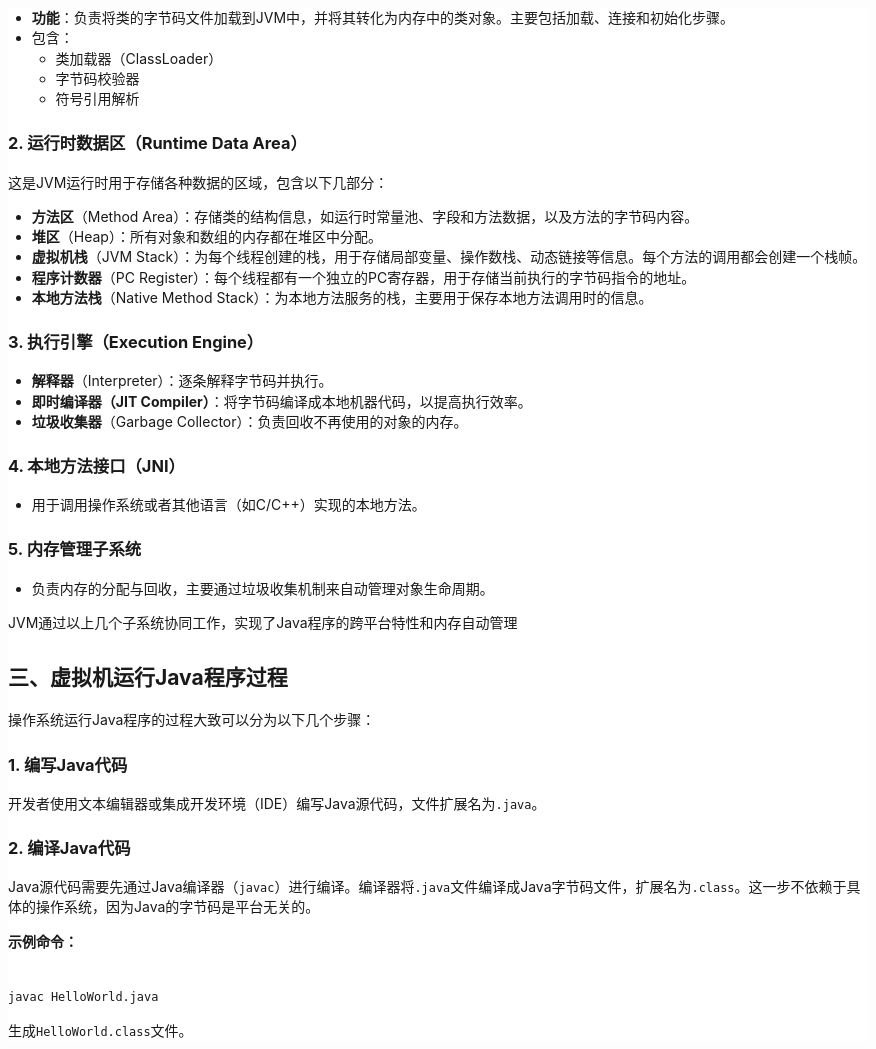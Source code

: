 - **功能**：负责将类的字节码文件加载到JVM中，并将其转化为内存中的类对象。主要包括加载、连接和初始化步骤。
- 包含：
  - 类加载器（ClassLoader）
  - 字节码校验器
  - 符号引用解析

### 2. **运行时数据区**（Runtime Data Area）

这是JVM运行时用于存储各种数据的区域，包含以下几部分：

- **方法区**（Method Area）：存储类的结构信息，如运行时常量池、字段和方法数据，以及方法的字节码内容。
- **堆区**（Heap）：所有对象和数组的内存都在堆区中分配。
- **虚拟机栈**（JVM Stack）：为每个线程创建的栈，用于存储局部变量、操作数栈、动态链接等信息。每个方法的调用都会创建一个栈帧。
- **程序计数器**（PC Register）：每个线程都有一个独立的PC寄存器，用于存储当前执行的字节码指令的地址。
- **本地方法栈**（Native Method Stack）：为本地方法服务的栈，主要用于保存本地方法调用时的信息。

### 3. **执行引擎**（Execution Engine）

- **解释器**（Interpreter）：逐条解释字节码并执行。
- **即时编译器（JIT Compiler）**：将字节码编译成本地机器代码，以提高执行效率。
- **垃圾收集器**（Garbage Collector）：负责回收不再使用的对象的内存。

### 4. **本地方法接口**（JNI）

- 用于调用操作系统或者其他语言（如C/C++）实现的本地方法。

### 5. **内存管理子系统**

- 负责内存的分配与回收，主要通过垃圾收集机制来自动管理对象生命周期。

JVM通过以上几个子系统协同工作，实现了Java程序的跨平台特性和内存自动管理





## 三、虚拟机运行Java程序过程

操作系统运行Java程序的过程大致可以分为以下几个步骤：

### 1. **编写Java代码**

开发者使用文本编辑器或集成开发环境（IDE）编写Java源代码，文件扩展名为`.java`。

### 2. **编译Java代码**

Java源代码需要先通过Java编译器（`javac`）进行编译。编译器将`.java`文件编译成Java字节码文件，扩展名为`.class`。这一步不依赖于具体的操作系统，因为Java的字节码是平台无关的。

**示例命令：**

```bash

javac HelloWorld.java
```

生成`HelloWorld.class`文件。

